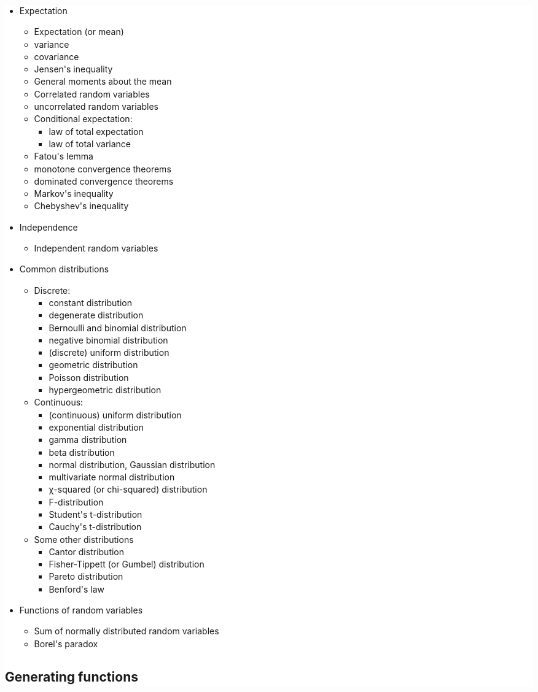 - Expectation
  - Expectation (or mean)
  - variance
  - covariance
  - Jensen's inequality
  - General moments about the mean
  - Correlated random variables
  - uncorrelated random variables
  - Conditional expectation:
    - law of total expectation
    - law of total variance
  - Fatou's lemma
  - monotone convergence theorems
  - dominated convergence theorems
  - Markov's inequality
  - Chebyshev's inequality

- Independence
  - Independent random variables

- Common distributions
  - Discrete:
    - constant distribution
    - degenerate distribution
    - Bernoulli and binomial distribution
    - negative binomial distribution
    - (discrete) uniform distribution
    - geometric distribution
    - Poisson distribution
    - hypergeometric distribution
  - Continuous:
    - (continuous) uniform distribution
    - exponential distribution
    - gamma distribution
    - beta distribution
    - normal distribution, Gaussian distribution
    - multivariate normal distribution
    - χ-squared (or chi-squared) distribution
    - F-distribution
    - Student's t-distribution
    - Cauchy's t-distribution
  - Some other distributions
    - Cantor distribution
    - Fisher-Tippett (or Gumbel) distribution
    - Pareto distribution
    - Benford's law

- Functions of random variables
  - Sum of normally distributed random variables
  - Borel's paradox

## Generating functions
